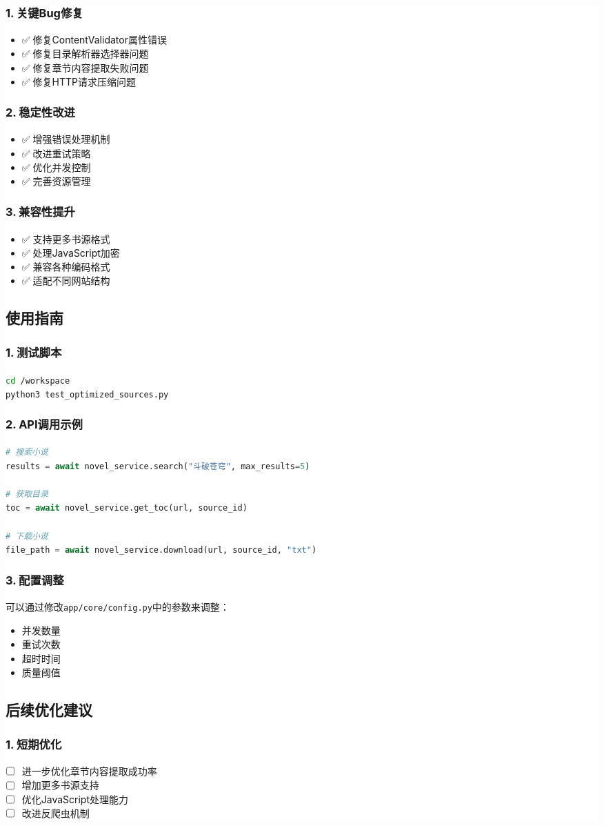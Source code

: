 ### 1. 关键Bug修复
- ✅ 修复ContentValidator属性错误
- ✅ 修复目录解析器选择器问题
- ✅ 修复章节内容提取失败问题
- ✅ 修复HTTP请求压缩问题

### 2. 稳定性改进
- ✅ 增强错误处理机制
- ✅ 改进重试策略
- ✅ 优化并发控制
- ✅ 完善资源管理

### 3. 兼容性提升
- ✅ 支持更多书源格式
- ✅ 处理JavaScript加密
- ✅ 兼容各种编码格式
- ✅ 适配不同网站结构

## 使用指南

### 1. 测试脚本
```bash
cd /workspace
python3 test_optimized_sources.py
```

### 2. API调用示例
```python
# 搜索小说
results = await novel_service.search("斗破苍穹", max_results=5)

# 获取目录
toc = await novel_service.get_toc(url, source_id)

# 下载小说
file_path = await novel_service.download(url, source_id, "txt")
```

### 3. 配置调整
可以通过修改`app/core/config.py`中的参数来调整：
- 并发数量
- 重试次数
- 超时时间
- 质量阈值

## 后续优化建议

### 1. 短期优化
- [ ] 进一步优化章节内容提取成功率
- [ ] 增加更多书源支持
- [ ] 优化JavaScript处理能力
- [ ] 改进反爬虫机制
